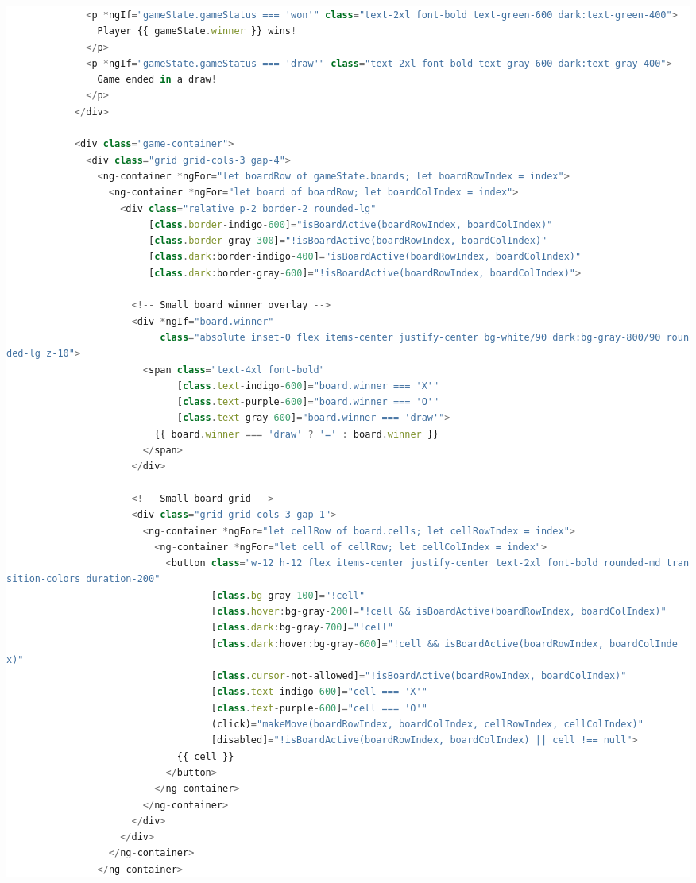 ```typescript
              <p *ngIf="gameState.gameStatus === 'won'" class="text-2xl font-bold text-green-600 dark:text-green-400">
                Player {{ gameState.winner }} wins!
              </p>
              <p *ngIf="gameState.gameStatus === 'draw'" class="text-2xl font-bold text-gray-600 dark:text-gray-400">
                Game ended in a draw!
              </p>
            </div>

            <div class="game-container">
              <div class="grid grid-cols-3 gap-4">
                <ng-container *ngFor="let boardRow of gameState.boards; let boardRowIndex = index">
                  <ng-container *ngFor="let board of boardRow; let boardColIndex = index">
                    <div class="relative p-2 border-2 rounded-lg"
                         [class.border-indigo-600]="isBoardActive(boardRowIndex, boardColIndex)"
                         [class.border-gray-300]="!isBoardActive(boardRowIndex, boardColIndex)"
                         [class.dark:border-indigo-400]="isBoardActive(boardRowIndex, boardColIndex)"
                         [class.dark:border-gray-600]="!isBoardActive(boardRowIndex, boardColIndex)">
                      
                      <!-- Small board winner overlay -->
                      <div *ngIf="board.winner" 
                           class="absolute inset-0 flex items-center justify-center bg-white/90 dark:bg-gray-800/90 rounded-lg z-10">
                        <span class="text-4xl font-bold"
                              [class.text-indigo-600]="board.winner === 'X'"
                              [class.text-purple-600]="board.winner === 'O'"
                              [class.text-gray-600]="board.winner === 'draw'">
                          {{ board.winner === 'draw' ? '=' : board.winner }}
                        </span>
                      </div>

                      <!-- Small board grid -->
                      <div class="grid grid-cols-3 gap-1">
                        <ng-container *ngFor="let cellRow of board.cells; let cellRowIndex = index">
                          <ng-container *ngFor="let cell of cellRow; let cellColIndex = index">
                            <button class="w-12 h-12 flex items-center justify-center text-2xl font-bold rounded-md transition-colors duration-200"
                                    [class.bg-gray-100]="!cell"
                                    [class.hover:bg-gray-200]="!cell && isBoardActive(boardRowIndex, boardColIndex)"
                                    [class.dark:bg-gray-700]="!cell"
                                    [class.dark:hover:bg-gray-600]="!cell && isBoardActive(boardRowIndex, boardColIndex)"
                                    [class.cursor-not-allowed]="!isBoardActive(boardRowIndex, boardColIndex)"
                                    [class.text-indigo-600]="cell === 'X'"
                                    [class.text-purple-600]="cell === 'O'"
                                    (click)="makeMove(boardRowIndex, boardColIndex, cellRowIndex, cellColIndex)"
                                    [disabled]="!isBoardActive(boardRowIndex, boardColIndex) || cell !== null">
                              {{ cell }}
                            </button>
                          </ng-container>
                        </ng-container>
                      </div>
                    </div>
                  </ng-container>
                </ng-container>
```